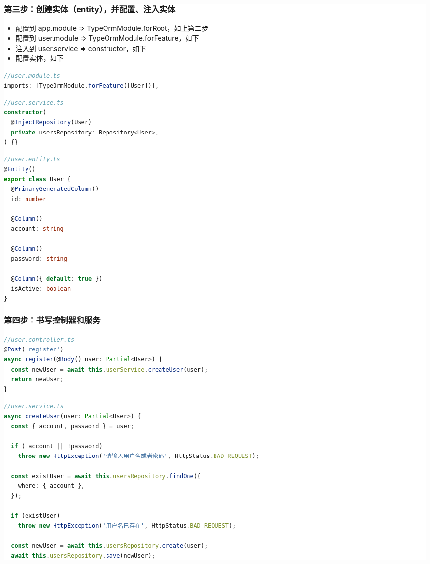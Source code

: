 ### 第三步：创建实体（entity），并配置、注入实体

- 配置到 app.module => TypeOrmModule.forRoot，如上第二步
- 配置到 user.module => TypeOrmModule.forFeature，如下
- 注入到 user.service => constructor，如下
- 配置实体，如下

```ts
//user.module.ts
imports: [TypeOrmModule.forFeature([User])],
```

```ts
//user.service.ts
constructor(
  @InjectRepository(User)
  private usersRepository: Repository<User>,
) {}
```

```ts
//user.entity.ts
@Entity()
export class User {
  @PrimaryGeneratedColumn()
  id: number

  @Column()
  account: string

  @Column()
  password: string

  @Column({ default: true })
  isActive: boolean
}
```

### 第四步：书写控制器和服务

```ts
//user.controller.ts
@Post('register')
async register(@Body() user: Partial<User>) {
  const newUser = await this.userService.createUser(user);
  return newUser;
}
```

```ts
//user.service.ts
async createUser(user: Partial<User>) {
  const { account, password } = user;

  if (!account || !password)
    throw new HttpException('请输入用户名或者密码', HttpStatus.BAD_REQUEST);

  const existUser = await this.usersRepository.findOne({
    where: { account },
  });

  if (existUser)
    throw new HttpException('用户名已存在', HttpStatus.BAD_REQUEST);

  const newUser = await this.usersRepository.create(user);
  await this.usersRepository.save(newUser);

```